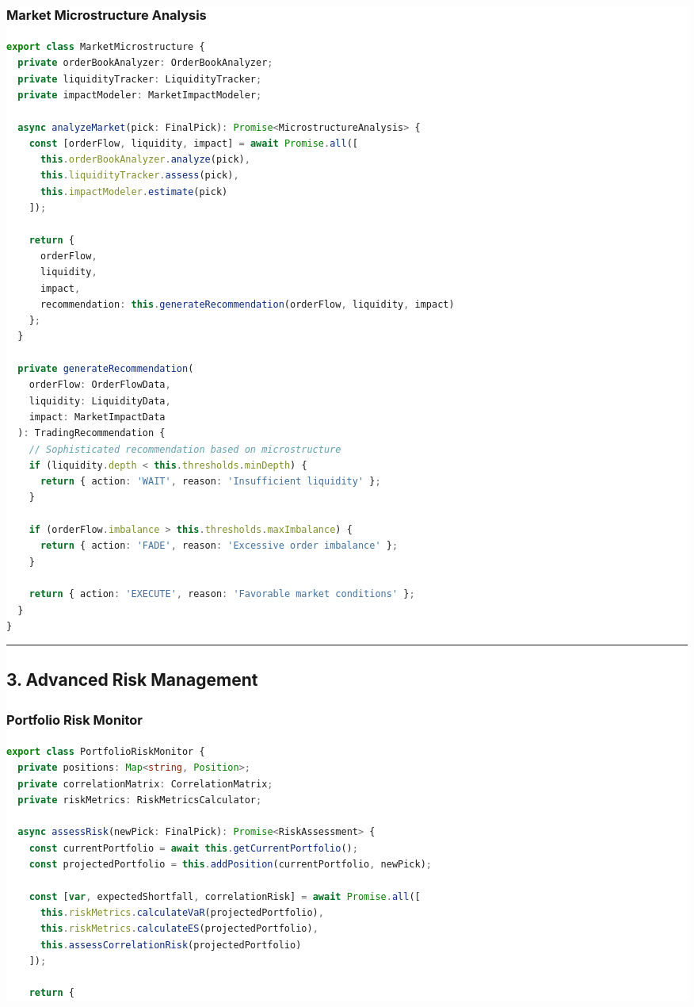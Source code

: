 ### Market Microstructure Analysis
```typescript
export class MarketMicrostructure {
  private orderBookAnalyzer: OrderBookAnalyzer;
  private liquidityTracker: LiquidityTracker;
  private impactModeler: MarketImpactModeler;
  
  async analyzeMarket(pick: FinalPick): Promise<MicrostructureAnalysis> {
    const [orderFlow, liquidity, impact] = await Promise.all([
      this.orderBookAnalyzer.analyze(pick),
      this.liquidityTracker.assess(pick),
      this.impactModeler.estimate(pick)
    ]);
    
    return {
      orderFlow,
      liquidity,
      impact,
      recommendation: this.generateRecommendation(orderFlow, liquidity, impact)
    };
  }
  
  private generateRecommendation(
    orderFlow: OrderFlowData,
    liquidity: LiquidityData,
    impact: MarketImpactData
  ): TradingRecommendation {
    // Sophisticated recommendation based on microstructure
    if (liquidity.depth < this.thresholds.minDepth) {
      return { action: 'WAIT', reason: 'Insufficient liquidity' };
    }
    
    if (orderFlow.imbalance > this.thresholds.maxImbalance) {
      return { action: 'FADE', reason: 'Excessive order imbalance' };
    }
    
    return { action: 'EXECUTE', reason: 'Favorable market conditions' };
  }
}
```

---

## 3. Advanced Risk Management

### Portfolio Risk Monitor
```typescript
export class PortfolioRiskMonitor {
  private positions: Map<string, Position>;
  private correlationMatrix: CorrelationMatrix;
  private riskMetrics: RiskMetricsCalculator;
  
  async assessRisk(newPick: FinalPick): Promise<RiskAssessment> {
    const currentPortfolio = await this.getCurrentPortfolio();
    const projectedPortfolio = this.addPosition(currentPortfolio, newPick);
    
    const [var, expectedShortfall, correlationRisk] = await Promise.all([
      this.riskMetrics.calculateVaR(projectedPortfolio),
      this.riskMetrics.calculateES(projectedPortfolio),
      this.assessCorrelationRisk(projectedPortfolio)
    ]);
    
    return {
```